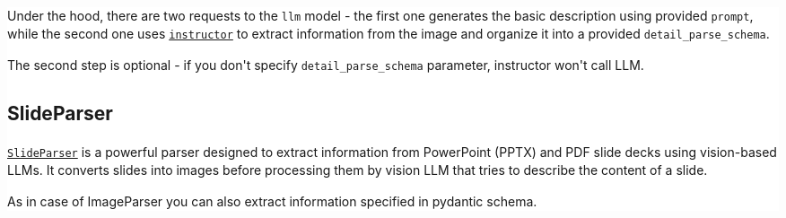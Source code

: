 Under the hood, there are two requests to the `llm` model - the first one generates the basic description using provided `prompt`, while the second one uses [`instructor`](https://github.com/instructor-ai/instructor) to extract information from the image and organize it into a provided `detail_parse_schema`.

The second step is optional - if you don't specify `detail_parse_schema` parameter, instructor won't call LLM.


## SlideParser

[`SlideParser`](/developers/api-docs/pathway-xpacks-llm/parsers#pathway.xpacks.llm.parsers.SlideParser) is a powerful parser designed to extract information from PowerPoint (PPTX) and PDF slide decks using vision-based LLMs. 
It converts slides into images before processing them by vision LLM that tries to describe the content of a slide.

As in case of ImageParser you can also extract information specified in pydantic schema.


